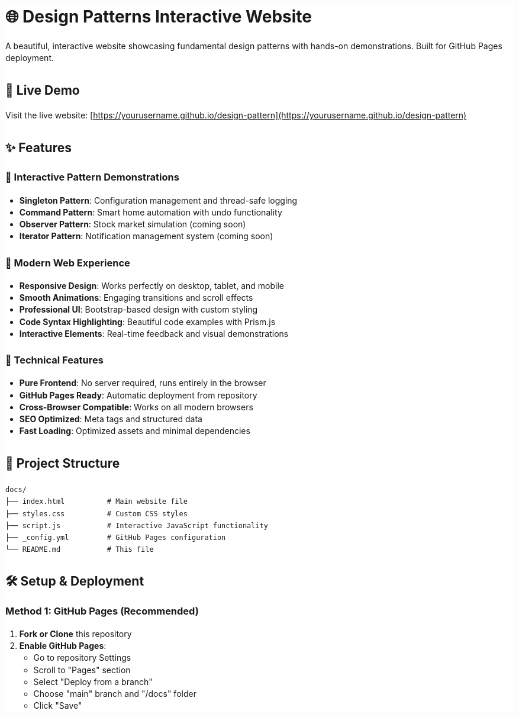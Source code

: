 # 🌐 Design Patterns Interactive Website

A beautiful, interactive website showcasing fundamental design patterns with hands-on demonstrations. Built for GitHub Pages deployment.

## 🚀 Live Demo

Visit the live website: [https://yourusername.github.io/design-pattern](https://yourusername.github.io/design-pattern)

## ✨ Features

### 🎯 Interactive Pattern Demonstrations
- **Singleton Pattern**: Configuration management and thread-safe logging
- **Command Pattern**: Smart home automation with undo functionality
- **Observer Pattern**: Stock market simulation (coming soon)
- **Iterator Pattern**: Notification management system (coming soon)

### 🎨 Modern Web Experience
- **Responsive Design**: Works perfectly on desktop, tablet, and mobile
- **Smooth Animations**: Engaging transitions and scroll effects
- **Professional UI**: Bootstrap-based design with custom styling
- **Code Syntax Highlighting**: Beautiful code examples with Prism.js
- **Interactive Elements**: Real-time feedback and visual demonstrations

### 🔧 Technical Features
- **Pure Frontend**: No server required, runs entirely in the browser
- **GitHub Pages Ready**: Automatic deployment from repository
- **Cross-Browser Compatible**: Works on all modern browsers
- **SEO Optimized**: Meta tags and structured data
- **Fast Loading**: Optimized assets and minimal dependencies

## 📁 Project Structure

```
docs/
├── index.html          # Main website file
├── styles.css          # Custom CSS styles
├── script.js           # Interactive JavaScript functionality
├── _config.yml         # GitHub Pages configuration
└── README.md           # This file
```

## 🛠️ Setup & Deployment

### Method 1: GitHub Pages (Recommended)

1. **Fork or Clone** this repository
2. **Enable GitHub Pages**:
   - Go to repository Settings
   - Scroll to "Pages" section
   - Select "Deploy from a branch"
   - Choose "main" branch and "/docs" folder
   - Click "Save"
